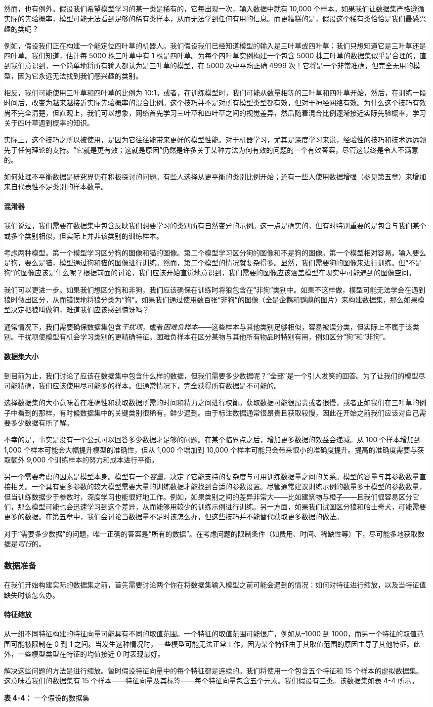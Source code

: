 然而，也有例外。假设我们希望模型学习的某一类是稀有的，它每出现一次，输入数据中就有 10,000 个样本。如果我们让数据集严格遵循实际的先验概率，模型可能无法看到足够的稀有类样本，从而无法学到任何有用的信息。而更糟糕的是，假设这个稀有类恰恰是我们最感兴趣的类呢？

例如，假设我们正在构建一个能定位四叶草的机器人。我们假设我们已经知道模型的输入是三叶草或四叶草；我们只想知道它是三叶草还是四叶草。我们知道，估计每 5000 株三叶草中有 1 株是四叶草。为每个四叶草实例构建一个包含 5000 株三叶草的数据集似乎是合理的，直到我们意识到，一个简单地将所有输入都认为是三叶草的模型，在 5000 次中平均正确 4999 次！它将是一个非常准确，但完全无用的模型，因为它永远无法找到我们感兴趣的类别。

相反，我们可能使用三叶草和四叶草的比例为 10:1。或者，在训练模型时，我们可能从数量相等的三叶草和四叶草开始，然后，在训练一段时间后，改变为越来越接近实际先验概率的混合比例。这个技巧并不是对所有模型类型都有效，但对于神经网络有效。为什么这个技巧有效尚不完全清楚，但直观上，我们可以想象，网络首先学习三叶草和四叶草之间的视觉差异，然后随着混合比例逐渐接近实际先验概率，学习关于四叶草遇到概率的知识。

实际上，这个技巧之所以被使用，是因为它往往能带来更好的模型性能。对于机器学习，尤其是深度学习来说，经验性的技巧和技术远远领先于任何理论的支持。“它就是更有效；这就是原因”仍然是许多关于某种方法为何有效的问题的一个有效答案，尽管这最终是令人不满意的。

如何处理不平衡数据是研究界仍在积极探讨的问题。有些人选择从更平衡的类别比例开始；还有一些人使用数据增强（参见第五章）来增加来自代表性不足类别的样本数量。

#### 混淆器

我们说过，我们需要在数据集中包含反映我们想要学习的类别所有自然变异的示例。这一点是确实的，但有时特别重要的是包含与我们某个或多个类别相似，但实际上并非该类别的训练样本。

考虑两种模型。第一个模型学习区分狗的图像和猫的图像。第二个模型学习区分狗的图像和不是狗的图像。第一个模型相对容易。输入要么是狗，要么是猫，模型通过狗和猫的图像进行训练。然而，第二个模型的情况就复杂得多。显然，我们需要狗的图像来进行训练。但“不是狗”的图像应该是什么呢？根据前面的讨论，我们应该开始直觉地意识到，我们需要的图像应该涵盖模型在现实中可能遇到的图像空间。

我们可以更进一步。如果我们想区分狗和非狗，我们应该确保在训练时将狼包含在“非狗”类别中。如果不这样做，模型可能无法学会在遇到狼时做出区分，从而错误地将狼分类为“狗”。如果我们通过使用数百张“非狗”的图像（全是企鹅和鹦鹉的图片）来构建数据集，那么如果模型决定把狼叫做狗，难道我们应该感到惊讶吗？

通常情况下，我们需要确保数据集包含*干扰项*，或者*困难负样本*——这些样本与其他类别足够相似，容易被误分类，但实际上不属于该类别。干扰项使模型有机会学习类别的更精确特征。困难负样本在区分某物与其他所有物品时特别有用，例如区分“狗”和“非狗”。

#### 数据集大小

到目前为止，我们讨论了应该在数据集中包含什么样的数据，但我们需要多少数据呢？“全部”是一个引人发笑的回答。为了让我们的模型尽可能精确，我们应该使用尽可能多的样本。但通常情况下，完全获得所有数据是不可能的。

选择数据集的大小意味着在准确性和获取数据所需的时间和精力之间进行权衡。获取数据可能很昂贵或者很慢，或者正如我们在三叶草的例子中看到的那样，有时候数据集中的关键类别很稀有，鲜少遇到。由于标注数据通常很昂贵且获取较慢，因此在开始之前我们应该对自己需要多少数据有所了解。

不幸的是，事实是没有一个公式可以回答多少数据才足够的问题。在某个临界点之后，增加更多数据的效益会递减。从 100 个样本增加到 1,000 个样本可能会大幅提升模型的准确性，但从 1,000 个增加到 10,000 个样本可能只会带来很小的准确度提升。提高的准确度需要与获取额外 9,000 个训练样本的努力和成本进行平衡。

另一个需要考虑的因素是模型本身。模型有一个*容量*，决定了它能支持的复杂度与可用训练数据量之间的关系。模型的容量与其参数数量直接相关。一个具有更多参数的较大模型需要大量的训练数据才能找到合适的参数设置。尽管通常建议训练示例的数量多于模型的参数数量，但当训练数据少于参数时，深度学习也能很好地工作。例如，如果类别之间的差异非常大——比如建筑物与橙子——且我们很容易区分它们，那么模型可能也会迅速学习到这个差异，从而能够用较少的训练示例进行训练。另一方面，如果我们试图区分狼和哈士奇犬，可能需要更多的数据。在第五章中，我们会讨论当数据量不足时该怎么办，但这些技巧并不能替代获取更多数据的做法。

对于“需要多少数据”的问题，唯一正确的答案是“所有的数据”。在考虑问题的限制条件（如费用、时间、稀缺性等）下，尽可能多地获取数据是*可行*的。

### 数据准备

在我们开始构建实际的数据集之前，首先需要讨论两个你在将数据集输入模型之前可能会遇到的情况：如何对特征进行缩放，以及当特征值缺失时该怎么办。

#### 特征缩放

从一组不同特征构建的特征向量可能具有不同的取值范围。一个特征的取值范围可能很广，例如从–1000 到 1000，而另一个特征的取值范围可能被限制在 0 到 1 之间。当发生这种情况时，一些模型可能无法正常工作，因为某个特征由于其取值范围的原因主导了其他特征。此外，一些模型类型在特征的均值接近 0 时表现最好。

解决这些问题的方法是进行缩放。暂时假设特征向量中的每个特征都是连续的。我们将使用一个包含五个特征和 15 个样本的虚拟数据集。这意味着我们的数据集有 15 个样本——特征向量及其标签——每个特征向量包含五个元素。我们假设有三类。该数据集如表 4-4 所示。

**表 4-4：** 一个假设的数据集
